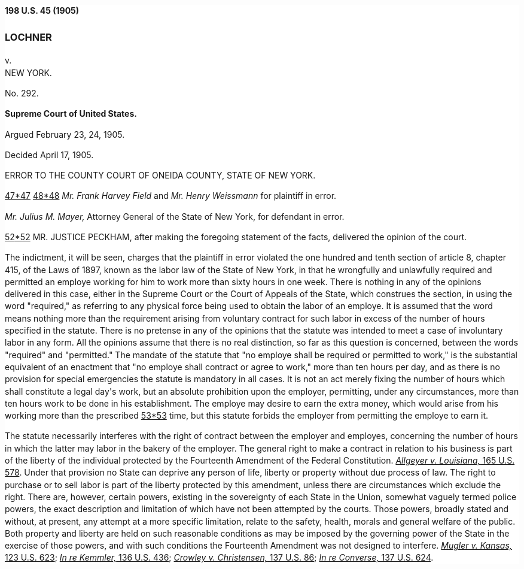**198 U.S. 45 (1905)**

### LOCHNER  
v.  
NEW YORK.

No. 292.

**Supreme Court of United States.**

Argued February 23, 24, 1905.

Decided April 17, 1905.

ERROR TO THE COUNTY COURT OF ONEIDA COUNTY, STATE OF NEW YORK.

[47](https://scholar.google.com/scholar_case?case=10760991087928264675#p47)[\*47](https://scholar.google.com/scholar_case?case=10760991087928264675#p47) [48](https://scholar.google.com/scholar_case?case=10760991087928264675#p48)[\*48](https://scholar.google.com/scholar_case?case=10760991087928264675#p48) _Mr. Frank Harvey Field_ and _Mr. Henry Weissmann_ for plaintiff in error.

_Mr. Julius M. Mayer,_ Attorney General of the State of New York, for defendant in error.

[52](https://scholar.google.com/scholar_case?case=10760991087928264675#p52)[\*52](https://scholar.google.com/scholar_case?case=10760991087928264675#p52) MR. JUSTICE PECKHAM, after making the foregoing statement of the facts, delivered the opinion of the court.

The indictment, it will be seen, charges that the plaintiff in error violated the one hundred and tenth section of article 8, chapter 415, of the Laws of 1897, known as the labor law of the State of New York, in that he wrongfully and unlawfully required and permitted an employe working for him to work more than sixty hours in one week. There is nothing in any of the opinions delivered in this case, either in the Supreme Court or the Court of Appeals of the State, which construes the section, in using the word "required," as referring to any physical force being used to obtain the labor of an employe. It is assumed that the word means nothing more than the requirement arising from voluntary contract for such labor in excess of the number of hours specified in the statute. There is no pretense in any of the opinions that the statute was intended to meet a case of involuntary labor in any form. All the opinions assume that there is no real distinction, so far as this question is concerned, between the words "required" and "permitted." The mandate of the statute that "no employe shall be required or permitted to work," is the substantial equivalent of an enactment that "no employe shall contract or agree to work," more than ten hours per day, and as there is no provision for special emergencies the statute is mandatory in all cases. It is not an act merely fixing the number of hours which shall constitute a legal day's work, but an absolute prohibition upon the employer, permitting, under any circumstances, more than ten hours work to be done in his establishment. The employe may desire to earn the extra money, which would arise from his working more than the prescribed [53](https://scholar.google.com/scholar_case?case=10760991087928264675#p53)[\*53](https://scholar.google.com/scholar_case?case=10760991087928264675#p53) time, but this statute forbids the employer from permitting the employe to earn it.

The statute necessarily interferes with the right of contract between the employer and employes, concerning the number of hours in which the latter may labor in the bakery of the employer. The general right to make a contract in relation to his business is part of the liberty of the individual protected by the Fourteenth Amendment of the Federal Constitution. [_Allgeyer v. Louisiana,_ 165 U.S. 578](https://scholar.google.com/scholar_case?case=8434070620249495815&hl=en&as_sdt=6,34). Under that provision no State can deprive any person of life, liberty or property without due process of law. The right to purchase or to sell labor is part of the liberty protected by this amendment, unless there are circumstances which exclude the right. There are, however, certain powers, existing in the sovereignty of each State in the Union, somewhat vaguely termed police powers, the exact description and limitation of which have not been attempted by the courts. Those powers, broadly stated and without, at present, any attempt at a more specific limitation, relate to the safety, health, morals and general welfare of the public. Both property and liberty are held on such reasonable conditions as may be imposed by the governing power of the State in the exercise of those powers, and with such conditions the Fourteenth Amendment was not designed to interfere. [_Mugler v. Kansas,_ 123 U.S. 623](https://scholar.google.com/scholar_case?case=12658364258779560123&hl=en&as_sdt=6,34); [_In re Kemmler,_ 136 U.S. 436](https://scholar.google.com/scholar_case?case=1533223910885551459&hl=en&as_sdt=6,34); [_Crowley v. Christensen,_ 137 U.S. 86](https://scholar.google.com/scholar_case?case=12185780335865526&hl=en&as_sdt=6,34); [_In re Converse,_ 137 U.S. 624](https://scholar.google.com/scholar_case?case=8440889139245458211&hl=en&as_sdt=6,34).
